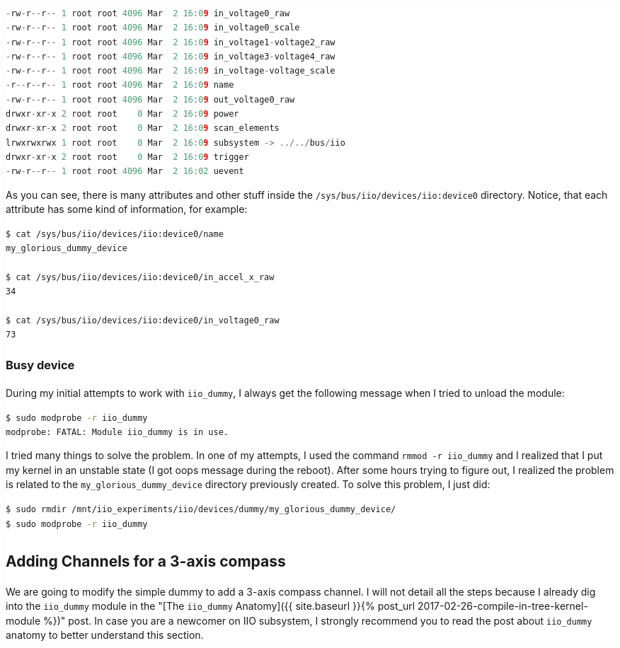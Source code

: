```c
-rw-r--r-- 1 root root 4096 Mar  2 16:09 in_voltage0_raw
-rw-r--r-- 1 root root 4096 Mar  2 16:09 in_voltage0_scale
-rw-r--r-- 1 root root 4096 Mar  2 16:09 in_voltage1-voltage2_raw
-rw-r--r-- 1 root root 4096 Mar  2 16:09 in_voltage3-voltage4_raw
-rw-r--r-- 1 root root 4096 Mar  2 16:09 in_voltage-voltage_scale
-r--r--r-- 1 root root 4096 Mar  2 16:09 name
-rw-r--r-- 1 root root 4096 Mar  2 16:09 out_voltage0_raw
drwxr-xr-x 2 root root    0 Mar  2 16:09 power
drwxr-xr-x 2 root root    0 Mar  2 16:09 scan_elements
lrwxrwxrwx 1 root root    0 Mar  2 16:09 subsystem -> ../../bus/iio
drwxr-xr-x 2 root root    0 Mar  2 16:09 trigger
-rw-r--r-- 1 root root 4096 Mar  2 16:02 uevent
```

As you can see, there is many attributes and other stuff inside the
`/sys/bus/iio/devices/iio:device0` directory. Notice, that each attribute has
some kind of information, for example:

```bash
$ cat /sys/bus/iio/devices/iio:device0/name
my_glorious_dummy_device

$ cat /sys/bus/iio/devices/iio:device0/in_accel_x_raw
34

$ cat /sys/bus/iio/devices/iio:device0/in_voltage0_raw
73
```

### Busy device

During my initial attempts to work with `iio_dummy`, I always get the following
message when I tried to unload the module:

```bash
$ sudo modprobe -r iio_dummy
modprobe: FATAL: Module iio_dummy is in use.
```

I tried many things to solve the problem. In one of my attempts, I used the
command `rmmod -r iio_dummy` and I realized that I put my kernel in an unstable
state (I got oops message during the reboot). After some hours trying to figure
out, I realized the problem is related to the `my_glorious_dummy_device`
directory previously created. To solve this problem, I just did:

```bash
$ sudo rmdir /mnt/iio_experiments/iio/devices/dummy/my_glorious_dummy_device/
$ sudo modprobe -r iio_dummy
```

## Adding Channels for a 3-axis compass

We are going to modify the simple dummy to add a 3-axis compass channel. I will
not detail all the steps because I already dig into the `iio_dummy` module in
the "[The `iio_dummy` Anatomy]({{ site.baseurl }}{% post_url 2017-02-26-compile-in-tree-kernel-module %})" 
post. In case you are a newcomer on IIO subsystem, I strongly recommend you to
read the post about `iio_dummy` anatomy to better understand this section.
